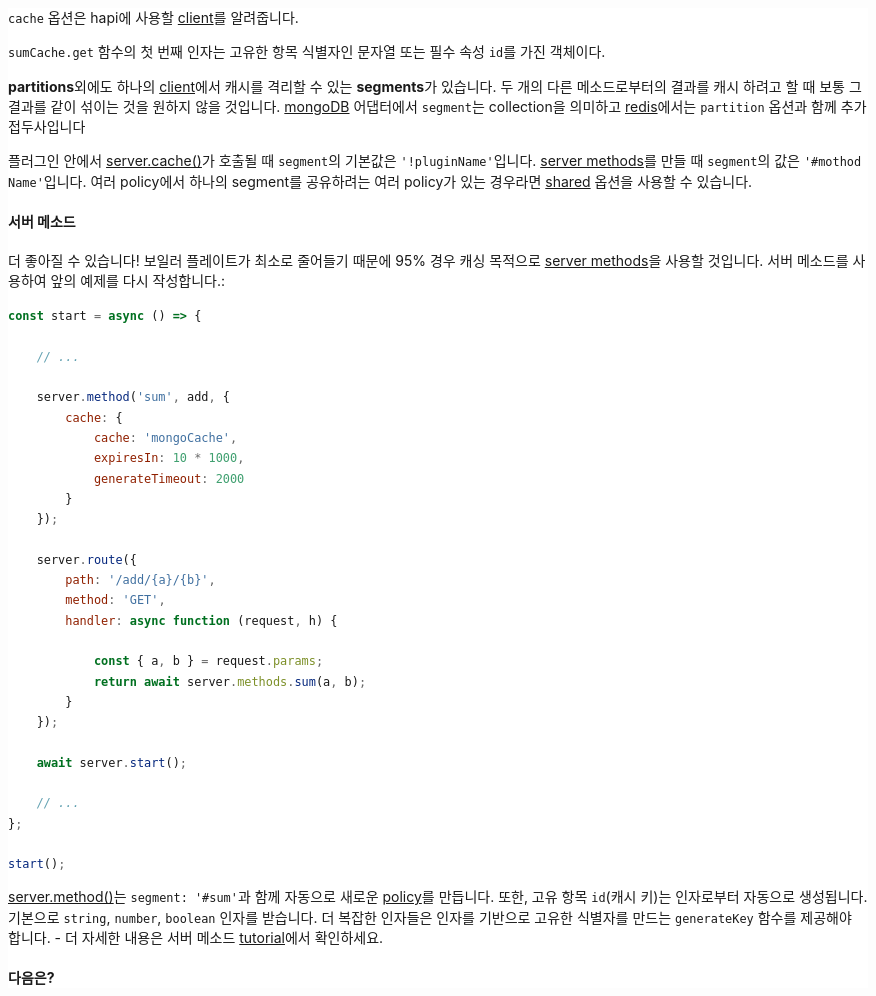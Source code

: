 `cache` 옵션은 hapi에 사용할 [client](https://github.com/hapijs/catbox#client)를 알려줍니다.

`sumCache.get` 함수의 첫 번째 인자는 고유한 항목 식별자인 문자열 또는 필수 속성 `id`를 가진 객체이다.

**partitions**외에도 하나의 [client](https://github.com/hapijs/catbox#client)에서 캐시를 격리할 수 있는 **segments**가 있습니다. 두 개의 다른 메소드로부터의 결과를 캐시 하려고 할 때 보통 그 결과를 같이 섞이는 것을 원하지 않을 것입니다.  [mongoDB](http://www.mongodb.org/) 어댑터에서 `segment`는 collection을 의미하고 [redis](http://redis.io/)에서는 `partition` 옵션과 함께 추가 접두사입니다

플러그인 안에서 [server.cache()](/api#servercacheoptions)가 호출될 때 `segment`의 기본값은 `'!pluginName'`입니다. [server methods](http://hapijs.com/tutorials/servermethods)를 만들 때 `segment`의 값은 `'#mothodName'`입니다. 여러 policy에서 하나의 segment를 공유하려는 여러 policy가 있는 경우라면 [shared](http://hapijs.com/api#servercacheoptions) 옵션을 사용할 수 있습니다.

#### 서버 메소드

더 좋아질 수 있습니다! 보일러 플레이트가 최소로 줄어들기 때문에 95% 경우 캐싱 목적으로 [server methods](/tutorials/servermethods)을 사용할 것입니다. 서버 메소드를 사용하여 앞의 예제를 다시 작성합니다.: 

```javascript
const start = async () => {

    // ...

    server.method('sum', add, {
        cache: {
            cache: 'mongoCache',
            expiresIn: 10 * 1000,
            generateTimeout: 2000
        }
    });

    server.route({
        path: '/add/{a}/{b}',
        method: 'GET',
        handler: async function (request, h) {

            const { a, b } = request.params;
            return await server.methods.sum(a, b);
        }
    });

    await server.start();

    // ...
};

start();
```
[server.method()](/api#servermethodname-method-options)는 `segment: '#sum'`과 함께 자동으로 새로운 [policy](https://github.com/hapijs/catbox#policy)를 만듭니다. 또한, 고유 항목 `id`(캐시 키)는 인자로부터 자동으로 생성됩니다. 기본으로 `string`, `number`, `boolean` 인자를 받습니다. 더 복잡한 인자들은 인자를 기반으로 고유한 식별자를 만드는 `generateKey` 함수를 제공해야 합니다. - 더 자세한 내용은 서버 메소드 [tutorial](/tutorials/servermethods)에서 확인하세요.

#### 다음은?
